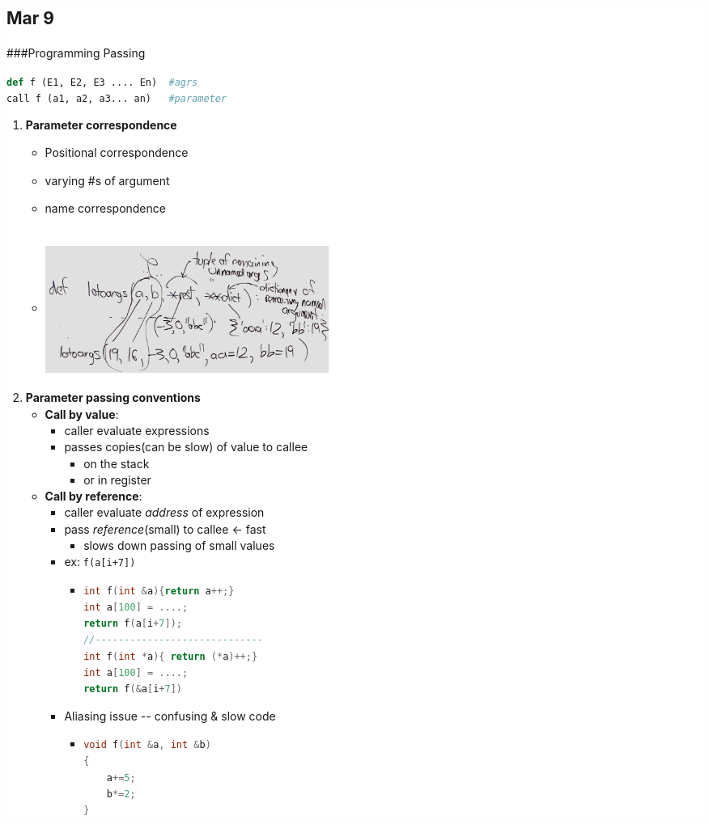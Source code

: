 ## Mar 9
###Programming Passing

``` python
def f (E1, E2, E3 .... En)  #agrs
call f (a1, a2, a3... an)   #parameter
```

1.  **Parameter correspondence**
    *   Positional correspondence
    *   varying #s of argument
    *   name correspondence

    * <img src="./pic/week10-01.jpeg" width = "350" height = "200" align=center />
2. **Parameter passing conventions**
    *   **Call by value**:
        *   caller evaluate expressions
        *   passes copies(can be slow) of value to callee
            *   on the stack
            *   or in register
    *   **Call by reference**:
        *   caller evaluate *address* of expression
        *   pass *reference*(small) to callee <- fast
            * slows down passing of small values
        * ex: `f(a[i+7])`
            *   ```C
                int f(int &a){return a++;}
                int a[100] = ....;
                return f(a[i+7]);
                //-----------------------------
                int f(int *a){ return (*a)++;}
                int a[100] = ....;
                return f(&a[i+7])
                ```
        *   Aliasing issue -- confusing & slow code
            *   ```C
                void f(int &a, int &b)
                {
                    a+=5;
                    b*=2;
                }
